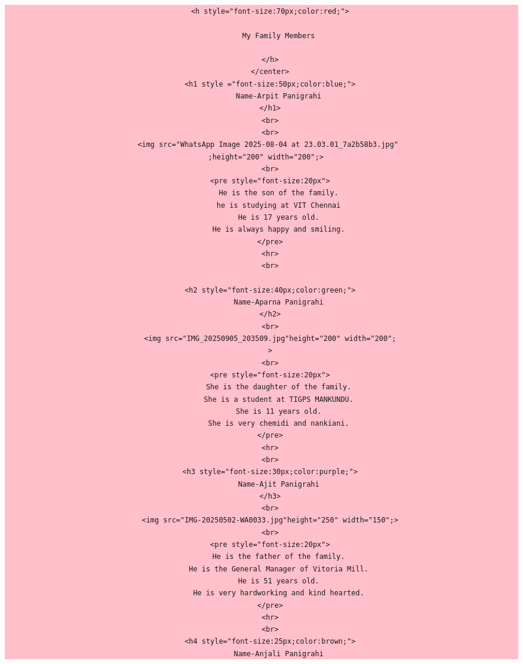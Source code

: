 <!DOCTYPE html>
<html>
    <head>
        <title style="font-size:30px ">
                My family memebers!!!
        </title>
    <body style="background-color:pink;">
        <center>    
            
        
        <h style="font-size:70px;color:red;">
            
            My Family Members

        </h>
        </center>
        <h1 style ="font-size:50px;color:blue;">
            Name-Arpit Panigrahi
        </h1>
        <br>
        <br>
        <img src="WhatsApp Image 2025-08-04 at 23.03.01_7a2b58b3.jpg" 
        ;height="200" width="200";>  
        <br>
        <pre style="font-size:20px">
            He is the son of the family.
            he is studying at VIT Chennai
            He is 17 years old.
            He is always happy and smiling.
        </pre>
        <hr>
        <br>

        <h2 style="font-size:40px;color:green;">
            Name-Aparna Panigrahi
        </h2>
        <br>
        <img src="IMG_20250905_203509.jpg"height="200" width="200";
        >
        <br>
        <pre style="font-size:20px">
            She is the daughter of the family.
            She is a student at TIGPS MANKUNDU.
            She is 11 years old.
            She is very chemidi and nankiani.
        </pre>
        <hr>
        <br>
        <h3 style="font-size:30px;color:purple;">
            Name-Ajit Panigrahi
        </h3>
        <br>
        <img src="IMG-20250502-WA0033.jpg"height="250" width="150";>
        <br>
        <pre style="font-size:20px">
            He is the father of the family.
            He is the General Manager of Vitoria Mill.
            He is 51 years old.
            He is very hardworking and kind hearted.
        </pre>
        <hr>
        <br>
        <h4 style="font-size:25px;color:brown;">
            Name-Anjali Panigrahi